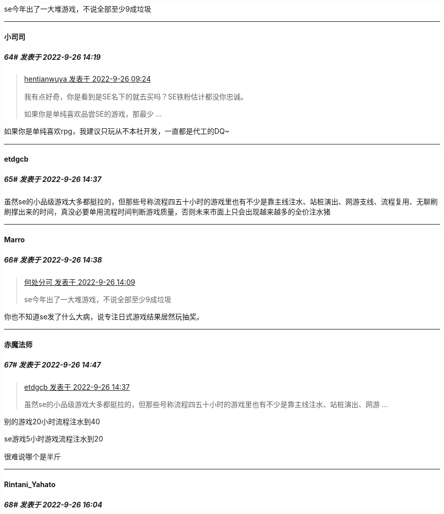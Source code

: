 se今年出了一大堆游戏，不说全部至少9成垃圾



*****

####  小司司  
##### 64#       发表于 2022-9-26 14:19

<blockquote><a href="httphttps://bbs.saraba1st.com/2b/forum.php?mod=redirect&amp;goto=findpost&amp;pid=57651698&amp;ptid=2096673" target="_blank">hentianwuya 发表于 2022-9-26 09:24</a>

我有点好奇，你是看到是SE名下的就去买吗？SE铁粉估计都没你忠诚。

如果你是单纯喜欢品尝SE的游戏，那最少 ...</blockquote>
如果你是单纯喜欢rpg，我建议只玩从不本社开发，一直都是代工的DQ~



*****

####  etdgcb  
##### 65#       发表于 2022-9-26 14:37

虽然se的小品级游戏大多都挺拉的，但那些号称流程四五十小时的游戏里也有不少是靠主线注水、站桩演出、网游支线、流程复用、无聊刷刷撑出来的时间，真没必要单用流程时间判断游戏质量，否则未来市面上只会出现越来越多的全价注水猪

*****

####  Marro  
##### 66#       发表于 2022-9-26 14:38

<blockquote><a href="httphttps://bbs.saraba1st.com/2b/forum.php?mod=redirect&amp;goto=findpost&amp;pid=57656223&amp;ptid=2096673" target="_blank">何处分可 发表于 2022-9-26 14:09</a>

se今年出了一大堆游戏，不说全部至少9成垃圾</blockquote>
你也不知道se发了什么大病，说专注日式游戏结果居然玩抽奖。



*****

####  赤魔法师  
##### 67#       发表于 2022-9-26 14:47

<blockquote><a href="httphttps://bbs.saraba1st.com/2b/forum.php?mod=redirect&amp;goto=findpost&amp;pid=57656598&amp;ptid=2096673" target="_blank">etdgcb 发表于 2022-9-26 14:37</a>

虽然se的小品级游戏大多都挺拉的，但那些号称流程四五十小时的游戏里也有不少是靠主线注水、站桩演出、网游 ...</blockquote>
别的游戏20小时流程注水到40

se游戏5小时游戏流程注水到20

很难说哪个是半斤



*****

####  Rintani_Yahato  
##### 68#       发表于 2022-9-26 16:04
